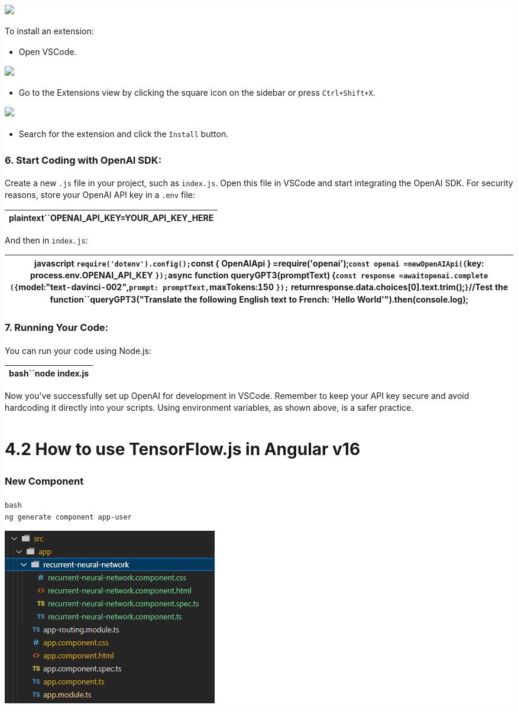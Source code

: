 ![](https://lh7-us.googleusercontent.com/6hElzYPQ0CT8jGW9cUQ09N5eG462SDMp01iD1oCkkXyiEaE2sIHQPYBJfgCPxyJQ70DKkHnDMpBCJR1s2r1_IoaZuw5a2AXErR60cnF4vHGrYtyGx2uLwKh15zttN_O0fcd2_RWvd8HGufS0_yZkQ5M)

To install an extension:

* Open VSCode.

![](https://lh7-us.googleusercontent.com/29ZYe1y4ExZkc4aQYLMjXABt5Om4JngIinKLmWpmgBwvlbRPD0CZ-t0WFRil90XyxuCvQG_roovr8x2qAoXmf0qhLxxPoINBgWyC0L4EZQDMvUuNZNtJPC1xwDoAv4my0T7w56ZgZTWrxzFpIsNTsHs)

* Go to the Extensions view by clicking the square icon on the sidebar or press `Ctrl+Shift+X`.

![](https://lh7-us.googleusercontent.com/6Q37nGxOKz1vgFm1ZIWtfNqs99XD5pBDMMQ-DswpKQEcBd6fQpEVTuzblb2rgm0wgMvmNNR2fOAaRbyAfuwO4vmB1k6mYKIz6OS60cZRBbVKLQNznIwFIjQlJtQu11wTFVv7pXuTH6M4l3oWVHlbvdI)

* Search for the extension and click the `Install` button.

### 6. Start Coding with OpenAI SDK:

Create a new `.js` file in your project, such as `index.js`. Open this file in VSCode and start integrating the OpenAI SDK. For security reasons, store your OpenAI API key in a `.env` file:

| plaintext``OPENAI_API_KEY=YOUR_API_KEY_HERE |
| ------------------------------------------- |

And then in `index.js`:

| javascript ``require('dotenv').config();``const { OpenAIApi } =require('openai');``const openai =newOpenAIApi({``key: process.env.OPENAI_API_KEY ``});``async function queryGPT3(promptText) {``const response =awaitopenai.complete({``model:"text-davinci-002",``prompt: promptText,``maxTokens:150 ``});`` returnresponse.data.choices[0].text.trim();``}``//Test the function``queryGPT3("Translate the following English text to French: 'Hello World'").then(console.log); |
| -------------------------------------------------------------------------------------------------------------------------------------------------------------------------------------------------------------------------------------------------------------------------------------------------------------------------------------------------------------------------------------------------------------------------------------------------------------------------------- |

### 7. Running Your Code:

You can run your code using Node.js:

| bash``node index.js |
| ------------------- |

Now you've successfully set up OpenAI for development in VSCode. Remember to keep your API key secure and avoid hardcoding it directly into your scripts. Using environment variables, as shown above, is a safer practice.

# **4.2 How to use TensorFlow.js in Angular v16**

### New Component

```
bash
ng generate component app-user
```

![1698310065411](image/README/1698310065411.png)
